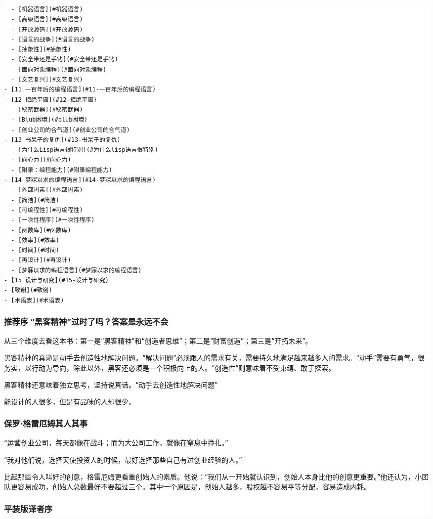       - [机器语言](#机器语言)
      - [高级语言](#高级语言)
      - [开放源码](#开放源码)
      - [语言的战争](#语言的战争)
      - [抽象性](#抽象性)
      - [安全带还是手铐](#安全带还是手铐)
      - [面向对象编程](#面向对象编程)
      - [文艺复兴](#文艺复兴)
    - [11 一百年后的编程语言](#11-一百年后的编程语言)
    - [12 拒绝平庸](#12-拒绝平庸)
      - [秘密武器](#秘密武器)
      - [Blub困境](#blub困境)
      - [创业公司的合气道](#创业公司的合气道)
    - [13 书呆子的复仇](#13-书呆子的复仇)
      - [为什么Lisp语言很特别](#为什么lisp语言很特别)
      - [向心力](#向心力)
      - [附录：编程能力](#附录编程能力)
    - [14 梦寐以求的编程语言](#14-梦寐以求的编程语言)
      - [外部因素](#外部因素)
      - [简洁](#简洁)
      - [可编程性](#可编程性)
      - [一次性程序](#一次性程序)
      - [函数库](#函数库)
      - [效率](#效率)
      - [时间](#时间)
      - [再设计](#再设计)
      - [梦寐以求的编程语言](#梦寐以求的编程语言)
    - [15 设计与研究](#15-设计与研究)
    - [致谢](#致谢)
    - [术语表](#术语表)

### 推荐序 “黑客精神”过时了吗？答案是永远不会

从三个维度去看这本书：第一是“黑客精神”和“创造者思维”；第二是“财富创造”；第三是“开拓未来”。

黑客精神的真谛是动手去创造性地解决问题。“解决问题”必须跟人的需求有关，需要持久地满足越来越多人的需求。“动手”需要有勇气，很务实，以行动为导向，除此以外，黑客还必须是一个积极向上的人。“创造性”则意味着不受束缚、敢于探索。

黑客精神还意味着独立思考，坚持说真话。“动手去创造性地解决问题”

能设计的人很多，但是有品味的人却很少。


### 保罗·格雷厄姆其人其事

“运营创业公司，每天都像在战斗；而为大公司工作，就像在窒息中挣扎。”

“我对他们说，选择天使投资人的时候，最好选择那些自己有过创业经验的人。”

比起那些令人叫好的创意，格雷厄姆更看重创始人的素质。他说：“我们从一开始就认识到，创始人本身比他的创意更重要。”他还认为，小团队更容易成功，创始人总数最好不要超过三个。其中一个原因是，创始人越多，股权越不容易平等分配，容易造成内耗。


### 平装版译者序
